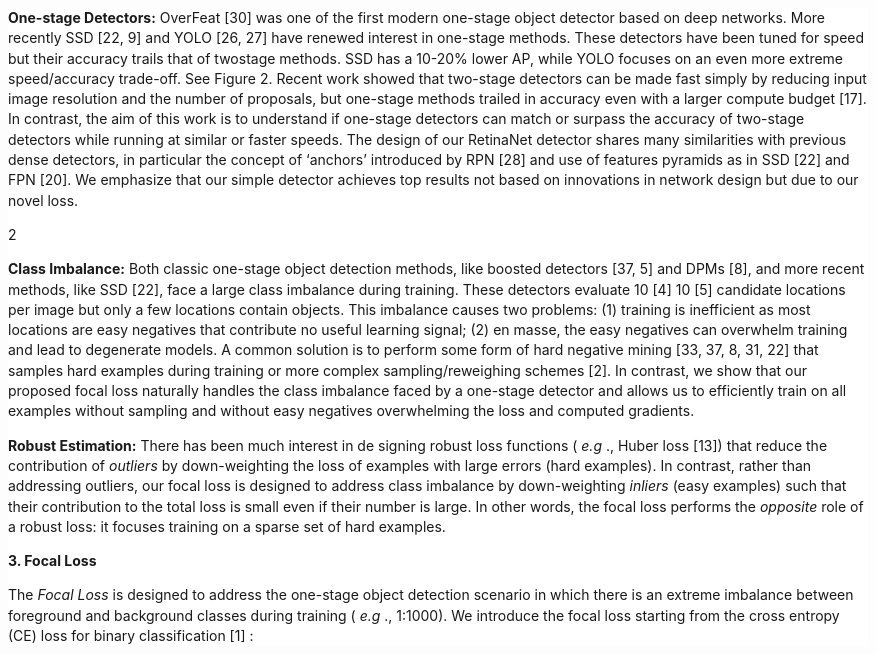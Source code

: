 **One-stage Detectors:** OverFeat [30] was one of the first
modern one-stage object detector based on deep networks.
More recently SSD [22, 9] and YOLO [26, 27] have renewed interest in one-stage methods. These detectors have
been tuned for speed but their accuracy trails that of twostage methods. SSD has a 10-20% lower AP, while YOLO
focuses on an even more extreme speed/accuracy trade-off.
See Figure 2. Recent work showed that two-stage detectors
can be made fast simply by reducing input image resolution
and the number of proposals, but one-stage methods trailed
in accuracy even with a larger compute budget [17]. In contrast, the aim of this work is to understand if one-stage detectors can match or surpass the accuracy of two-stage detectors while running at similar or faster speeds.
The design of our RetinaNet detector shares many similarities with previous dense detectors, in particular the concept of ‘anchors’ introduced by RPN [28] and use of features pyramids as in SSD [22] and FPN [20]. We emphasize that our simple detector achieves top results not based
on innovations in network design but due to our novel loss.

2

**Class Imbalance:** Both classic one-stage object detection
methods, like boosted detectors [37, 5] and DPMs [8], and
more recent methods, like SSD [22], face a large class
imbalance during training. These detectors evaluate 10 [4] 10 [5] candidate locations per image but only a few locations contain objects. This imbalance causes two problems:
(1) training is inefficient as most locations are easy negatives that contribute no useful learning signal; (2) en masse,
the easy negatives can overwhelm training and lead to degenerate models. A common solution is to perform some
form of hard negative mining [33, 37, 8, 31, 22] that samples hard examples during training or more complex sampling/reweighing schemes [2]. In contrast, we show that our
proposed focal loss naturally handles the class imbalance
faced by a one-stage detector and allows us to efficiently
train on all examples without sampling and without easy
negatives overwhelming the loss and computed gradients.

**Robust Estimation:** There has been much interest in de
signing robust loss functions ( _e.g_ ., Huber loss [13]) that reduce the contribution of _outliers_ by down-weighting the loss
of examples with large errors (hard examples). In contrast,
rather than addressing outliers, our focal loss is designed
to address class imbalance by down-weighting _inliers_ (easy
examples) such that their contribution to the total loss is
small even if their number is large. In other words, the focal
loss performs the _opposite_ role of a robust loss: it focuses
training on a sparse set of hard examples.

**3. Focal Loss**

The _Focal Loss_ is designed to address the one-stage object detection scenario in which there is an extreme imbalance between foreground and background classes during
training ( _e.g_ ., 1:1000). We introduce the focal loss starting
from the cross entropy (CE) loss for binary classification [1] :

